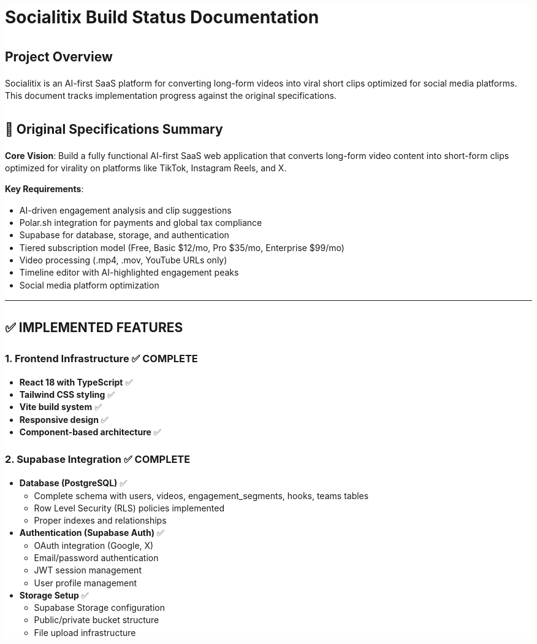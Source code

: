 # Socialitix Build Status Documentation

## Project Overview

Socialitix is an AI-first SaaS platform for converting long-form videos into viral short clips optimized for social media platforms. This document tracks implementation progress against the original specifications.

## 🎯 Original Specifications Summary

**Core Vision**: Build a fully functional AI-first SaaS web application that converts long-form video content into short-form clips optimized for virality on platforms like TikTok, Instagram Reels, and X.

**Key Requirements**:
- AI-driven engagement analysis and clip suggestions
- Polar.sh integration for payments and global tax compliance
- Supabase for database, storage, and authentication
- Tiered subscription model (Free, Basic $12/mo, Pro $35/mo, Enterprise $99/mo)
- Video processing (.mp4, .mov, YouTube URLs only)
- Timeline editor with AI-highlighted engagement peaks
- Social media platform optimization

---

## ✅ IMPLEMENTED FEATURES

### 1. Frontend Infrastructure ✅ COMPLETE
- **React 18 with TypeScript** ✅
- **Tailwind CSS styling** ✅
- **Vite build system** ✅
- **Responsive design** ✅
- **Component-based architecture** ✅

### 2. Supabase Integration ✅ COMPLETE
- **Database (PostgreSQL)** ✅
  - Complete schema with users, videos, engagement_segments, hooks, teams tables
  - Row Level Security (RLS) policies implemented
  - Proper indexes and relationships
- **Authentication (Supabase Auth)** ✅
  - OAuth integration (Google, X)
  - Email/password authentication
  - JWT session management
  - User profile management
- **Storage Setup** ✅
  - Supabase Storage configuration
  - Public/private bucket structure
  - File upload infrastructure
